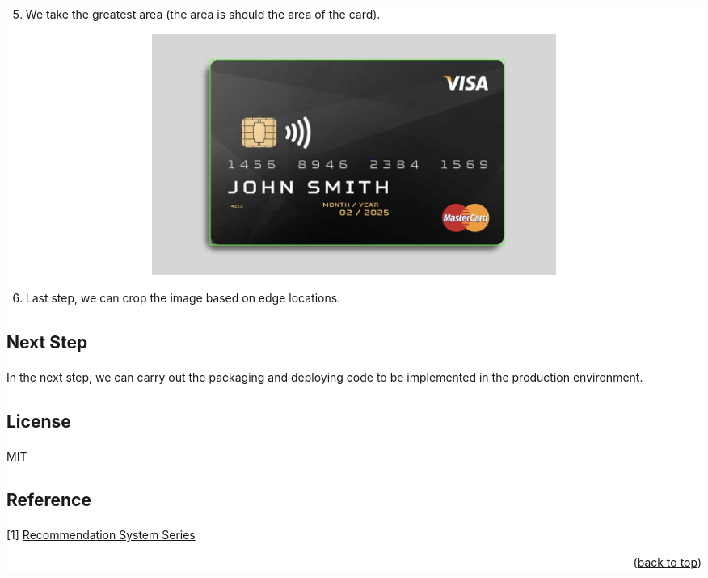 
5. We take the greatest area (the area is should the area of the card).
<div align="center"><img src="static/step-5.jpg" width="500"></div>

6. Last step, we can crop the image based on edge locations.

## Next Step 
In the next step, we can carry out the packaging and deploying code to be implemented in the production environment.

## License
MIT

## Reference
[1] [Recommendation System Series](https://towardsdatascience.com/recsys-series-part-4-the-7-variants-of-matrix-factorization-for-collaborative-filtering-368754e4fab5)

<p align="right">(<a href="#automed-forecasting">back to top</a>)</p>




[Numpy]: https://img.shields.io/badge/Numpy-777BB4?style=for-the-badge&logo=numpy&logoColor=white
[Numpy-url]: https://numpy.org/
[Opencv]: https://img.shields.io/badge/OpenCV-27338e?style=for-the-badge&logo=OpenCV&logoColor=white
[Opencv-url]: https://opencv.org/